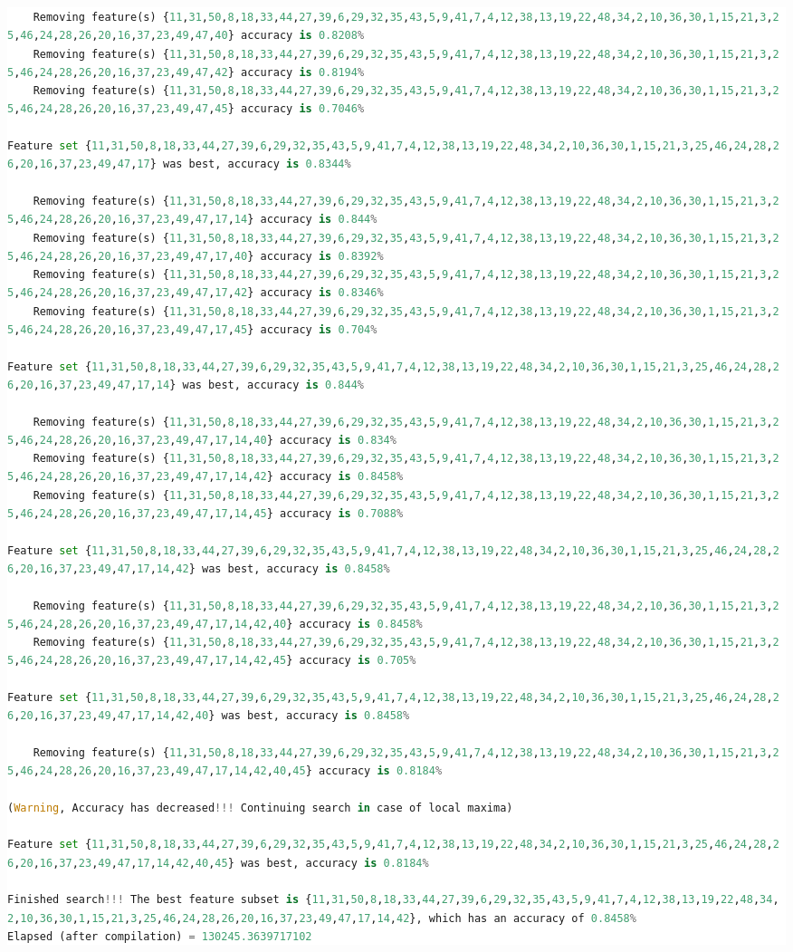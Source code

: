 ```python
	Removing feature(s) {11,31,50,8,18,33,44,27,39,6,29,32,35,43,5,9,41,7,4,12,38,13,19,22,48,34,2,10,36,30,1,15,21,3,25,46,24,28,26,20,16,37,23,49,47,40} accuracy is 0.8208%
	Removing feature(s) {11,31,50,8,18,33,44,27,39,6,29,32,35,43,5,9,41,7,4,12,38,13,19,22,48,34,2,10,36,30,1,15,21,3,25,46,24,28,26,20,16,37,23,49,47,42} accuracy is 0.8194%
	Removing feature(s) {11,31,50,8,18,33,44,27,39,6,29,32,35,43,5,9,41,7,4,12,38,13,19,22,48,34,2,10,36,30,1,15,21,3,25,46,24,28,26,20,16,37,23,49,47,45} accuracy is 0.7046%

Feature set {11,31,50,8,18,33,44,27,39,6,29,32,35,43,5,9,41,7,4,12,38,13,19,22,48,34,2,10,36,30,1,15,21,3,25,46,24,28,26,20,16,37,23,49,47,17} was best, accuracy is 0.8344%

	Removing feature(s) {11,31,50,8,18,33,44,27,39,6,29,32,35,43,5,9,41,7,4,12,38,13,19,22,48,34,2,10,36,30,1,15,21,3,25,46,24,28,26,20,16,37,23,49,47,17,14} accuracy is 0.844%
	Removing feature(s) {11,31,50,8,18,33,44,27,39,6,29,32,35,43,5,9,41,7,4,12,38,13,19,22,48,34,2,10,36,30,1,15,21,3,25,46,24,28,26,20,16,37,23,49,47,17,40} accuracy is 0.8392%
	Removing feature(s) {11,31,50,8,18,33,44,27,39,6,29,32,35,43,5,9,41,7,4,12,38,13,19,22,48,34,2,10,36,30,1,15,21,3,25,46,24,28,26,20,16,37,23,49,47,17,42} accuracy is 0.8346%
	Removing feature(s) {11,31,50,8,18,33,44,27,39,6,29,32,35,43,5,9,41,7,4,12,38,13,19,22,48,34,2,10,36,30,1,15,21,3,25,46,24,28,26,20,16,37,23,49,47,17,45} accuracy is 0.704%

Feature set {11,31,50,8,18,33,44,27,39,6,29,32,35,43,5,9,41,7,4,12,38,13,19,22,48,34,2,10,36,30,1,15,21,3,25,46,24,28,26,20,16,37,23,49,47,17,14} was best, accuracy is 0.844%

	Removing feature(s) {11,31,50,8,18,33,44,27,39,6,29,32,35,43,5,9,41,7,4,12,38,13,19,22,48,34,2,10,36,30,1,15,21,3,25,46,24,28,26,20,16,37,23,49,47,17,14,40} accuracy is 0.834%
	Removing feature(s) {11,31,50,8,18,33,44,27,39,6,29,32,35,43,5,9,41,7,4,12,38,13,19,22,48,34,2,10,36,30,1,15,21,3,25,46,24,28,26,20,16,37,23,49,47,17,14,42} accuracy is 0.8458%
	Removing feature(s) {11,31,50,8,18,33,44,27,39,6,29,32,35,43,5,9,41,7,4,12,38,13,19,22,48,34,2,10,36,30,1,15,21,3,25,46,24,28,26,20,16,37,23,49,47,17,14,45} accuracy is 0.7088%

Feature set {11,31,50,8,18,33,44,27,39,6,29,32,35,43,5,9,41,7,4,12,38,13,19,22,48,34,2,10,36,30,1,15,21,3,25,46,24,28,26,20,16,37,23,49,47,17,14,42} was best, accuracy is 0.8458%

	Removing feature(s) {11,31,50,8,18,33,44,27,39,6,29,32,35,43,5,9,41,7,4,12,38,13,19,22,48,34,2,10,36,30,1,15,21,3,25,46,24,28,26,20,16,37,23,49,47,17,14,42,40} accuracy is 0.8458%
	Removing feature(s) {11,31,50,8,18,33,44,27,39,6,29,32,35,43,5,9,41,7,4,12,38,13,19,22,48,34,2,10,36,30,1,15,21,3,25,46,24,28,26,20,16,37,23,49,47,17,14,42,45} accuracy is 0.705%

Feature set {11,31,50,8,18,33,44,27,39,6,29,32,35,43,5,9,41,7,4,12,38,13,19,22,48,34,2,10,36,30,1,15,21,3,25,46,24,28,26,20,16,37,23,49,47,17,14,42,40} was best, accuracy is 0.8458%

	Removing feature(s) {11,31,50,8,18,33,44,27,39,6,29,32,35,43,5,9,41,7,4,12,38,13,19,22,48,34,2,10,36,30,1,15,21,3,25,46,24,28,26,20,16,37,23,49,47,17,14,42,40,45} accuracy is 0.8184%

(Warning, Accuracy has decreased!!! Continuing search in case of local maxima)

Feature set {11,31,50,8,18,33,44,27,39,6,29,32,35,43,5,9,41,7,4,12,38,13,19,22,48,34,2,10,36,30,1,15,21,3,25,46,24,28,26,20,16,37,23,49,47,17,14,42,40,45} was best, accuracy is 0.8184%

Finished search!!! The best feature subset is {11,31,50,8,18,33,44,27,39,6,29,32,35,43,5,9,41,7,4,12,38,13,19,22,48,34,2,10,36,30,1,15,21,3,25,46,24,28,26,20,16,37,23,49,47,17,14,42}, which has an accuracy of 0.8458%
Elapsed (after compilation) = 130245.3639717102
```
